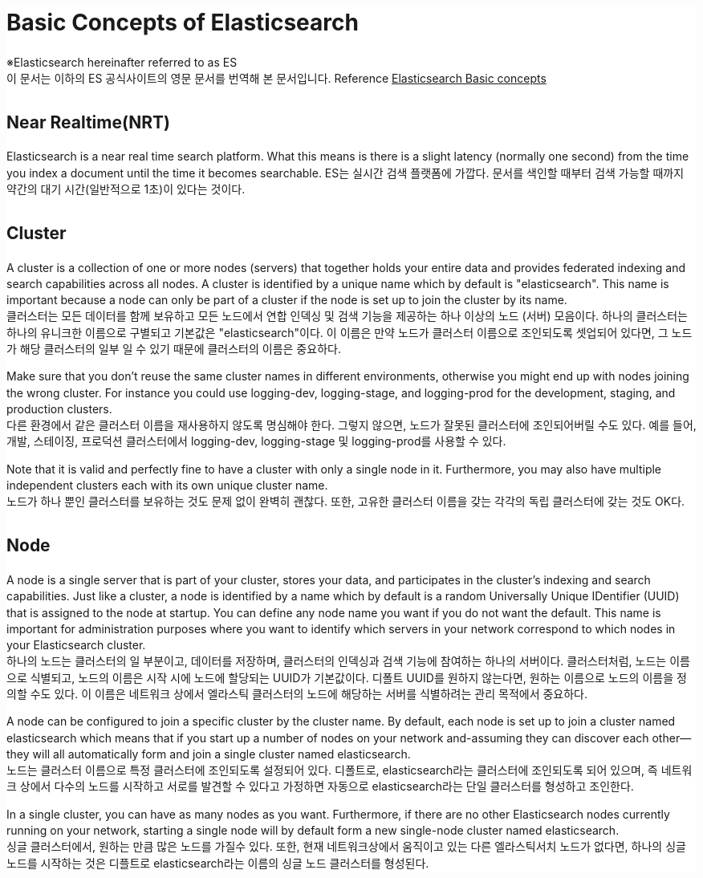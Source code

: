 Basic Concepts of Elasticsearch
===
※Elasticsearch hereinafter referred to as ES  
이 문서는 이하의 ES 공식사이트의 영문 문서를 번역해 본 문서입니다.
Reference [Elasticsearch Basic concepts](https://www.elastic.co/guide/en/elasticsearch/reference/current/_basic_concepts.html)

## Near Realtime(NRT)
Elasticsearch is a near real time search platform. What this means is there is a slight latency (normally one second) from the time you index a document until the time it becomes searchable.
ES는 실시간 검색 플랫폼에 가깝다. 문서를 색인할 때부터 검색 가능할 때까지 약간의 대기 시간(일반적으로 1초)이 있다는 것이다.

## Cluster
A cluster is a collection of one or more nodes (servers) that together holds your entire data and provides federated indexing and search capabilities across all nodes. A cluster is identified by a unique name which by default is "elasticsearch". This name is important because a node can only be part of a cluster if the node is set up to join the cluster by its name.  
클러스터는 모든 데이터를 함께 보유하고 모든 노드에서 연합 인덱싱 및 검색 기능을 제공하는 하나 이상의 노드 (서버) 모음이다. 하나의 클러스터는 하나의 유니크한 이름으로 구별되고 기본값은 "elasticsearch"이다. 이 이름은 만약 노드가 클러스터 이름으로 조인되도록 셋업되어 있다면, 그 노드가 해당 클러스터의 일부 일 수 있기 때문에 클러스터의 이름은 중요하다.  

Make sure that you don’t reuse the same cluster names in different environments, otherwise you might end up with nodes joining the wrong cluster. For instance you could use logging-dev, logging-stage, and logging-prod for the development, staging, and production clusters.  
다른 환경에서 같은 클러스터 이름을 재사용하지 않도록 명심해야 한다. 그렇지 않으면, 노드가 잘못된 클러스터에 조인되어버릴 수도 있다. 예를 들어, 개발, 스테이징, 프로덕션 클러스터에서 logging-dev, logging-stage 및 logging-prod를 사용할 수 있다.

Note that it is valid and perfectly fine to have a cluster with only a single node in it. Furthermore, you may also have multiple independent clusters each with its own unique cluster name.  
노드가 하나 뿐인 클러스터를 보유하는 것도 문제 없이 완벽히 괜찮다. 또한, 고유한 클러스터 이름을 갖는 각각의 독립 클러스터에 갖는 것도 OK다.

## Node
A node is a single server that is part of your cluster, stores your data, and participates in the cluster’s indexing and search capabilities. Just like a cluster, a node is identified by a name which by default is a random Universally Unique IDentifier (UUID) that is assigned to the node at startup. You can define any node name you want if you do not want the default. This name is important for administration purposes where you want to identify which servers in your network correspond to which nodes in your Elasticsearch cluster.  
하나의 노드는 클러스터의 일 부분이고, 데이터를 저장하며, 클러스터의 인덱싱과 검색 기능에 참여하는 하나의 서버이다. 클러스터처럼, 노드는 이름으로 식별되고, 노드의 이름은 시작 시에 노드에 할당되는 UUID가 기본값이다. 디폴트 UUID를 원하지 않는다면, 원하는 이름으로 노드의 이름을 정의할 수도 있다. 이 이름은 네트워크 상에서 엘라스틱 클러스터의 노드에 해당하는 서버를 식별하려는 관리 목적에서 중요하다.  

A node can be configured to join a specific cluster by the cluster name. By default, each node is set up to join a cluster named elasticsearch which means that if you start up a number of nodes on your network and-assuming they can discover each other—they will all automatically form and join a single cluster named elasticsearch.  
노드는 클러스터 이름으로 특정 클러스터에 조인되도록 설정되어 있다. 디폴트로, elasticsearch라는 클러스터에 조인되도록 되어 있으며, 즉 네트워크 상에서 다수의 노드를 시작하고 서로를 발견할 수 있다고 가정하면 자동으로 elasticsearch라는 단일 클러스터를 형성하고 조인한다.  

In a single cluster, you can have as many nodes as you want. Furthermore, if there are no other Elasticsearch nodes currently running on your network, starting a single node will by default form a new single-node cluster named elasticsearch.  
싱글 클러스터에서, 원하는 만큼 많은 노드를 가질수 있다. 또한, 현재 네트워크상에서 움직이고 있는 다른 엘라스틱서치 노드가 없다면, 하나의 싱글 노드를 시작하는 것은 디플트로 elasticsearch라는 이름의 싱글 노드 클러스터를 형성된다.
